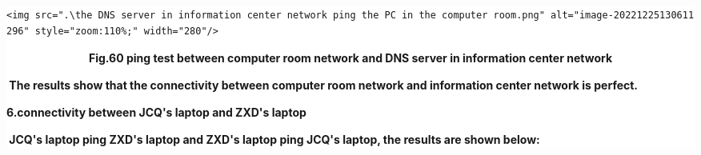     <img src=".\the DNS server in information center network ping the PC in the computer room.png" alt="image-20221225130611296" style="zoom:110%;" width="280"/> 
</center>
<div align = 'center'><b>Fig.60 ping test between computer room network and DNS server in information center network</div>


​	The results show that the connectivity between computer room network and  information center network is perfect.

**6.connectivity between JCQ's laptop and ZXD's laptop**

​	JCQ's laptop ping ZXD's laptop and ZXD's laptop ping JCQ's laptop, the results are shown below:

<center class="half">    